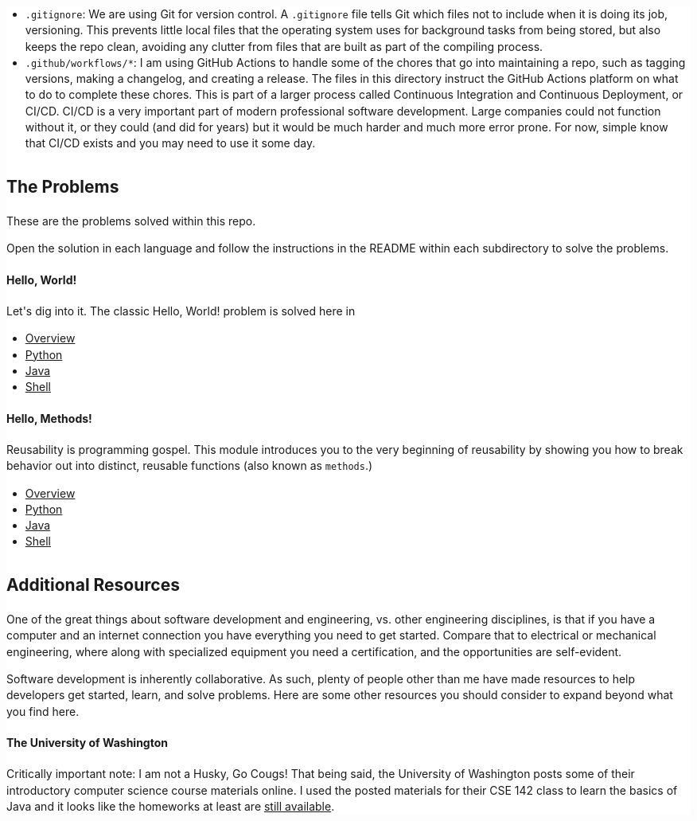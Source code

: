 - `.gitignore`: We are using Git for version control. A `.gitignore` file tells Git which files not to include when it is doing its job, versioning. This prevents little local files that the operating system uses for background tasks from being stored, but also keeps the repo clean, avoiding any clutter from files that are built as part of the compiling process.
- `.github/workflows/*`: I am using GitHub Actions to handle some of the chores that go into maintaining a repo, such as tagging versions, making a changelog, and creating a release. The files in this directory instruct the GitHub Actions platform on what to do to complete these chores. This is part of a larger process called Continuous Integration and Continuous Deployment, or CI/CD. CI/CD is a very important part of modern professional software development. Large companies could not function without it, or they could (and did for years) but it would be much harder and much more error prone. For now, simple know that CI/CD exists and you may need to use it some day.

## The Problems

These are the problems solved within this repo.

Open the solution in each language and follow the instructions in the README within each subdirectory to solve the problems.

#### Hello, World!

Let's dig into it. The classic Hello, World! problem is solved here in

- [Overview](/HelloWorld/)
- [Python](/HelloWorld/Python/)
- [Java](/HelloWorld/Java/)
- [Shell](/HelloWorld/Shell/)

#### Hello, Methods!

Reusability is programming gospel. This module introduces you to the very beginning of reusability by showing you how to break behavior out into distinct, reusable functions (also known as `methods`.)

- [Overview](/HelloMethods/)
- [Python](/HelloMethods/Python/)
- [Java](/HelloMethods/Java/)
- [Shell](/HelloMethods/Shell/)

## Additional Resources

One of the great things about software development and engineering, vs. other engineering disciplines, is that if you have a computer and an internet connection you have everything you need to get started. Compare that to electrical or mechanical engineering, where along with specialized equipment you need a certification, and the opportunities are self-evident.

Software development is inherently collaborative. As such, plenty of people other than me have made resources to help developers get started, learn, and solve problems. Here are some other resources you should consider to expand beyond what you find here.

#### The University of Washington

Critically important note: I am not a Husky, Go Cougs! That being said, the University of Washington posts some of  their introductory computer science course materials online. I used the posted materials for their CSE 142 class to learn the basics of Java and it looks like the homeworks at least are [still available](https://courses.cs.washington.edu/courses/cse142/22sp/homework.shtml).
